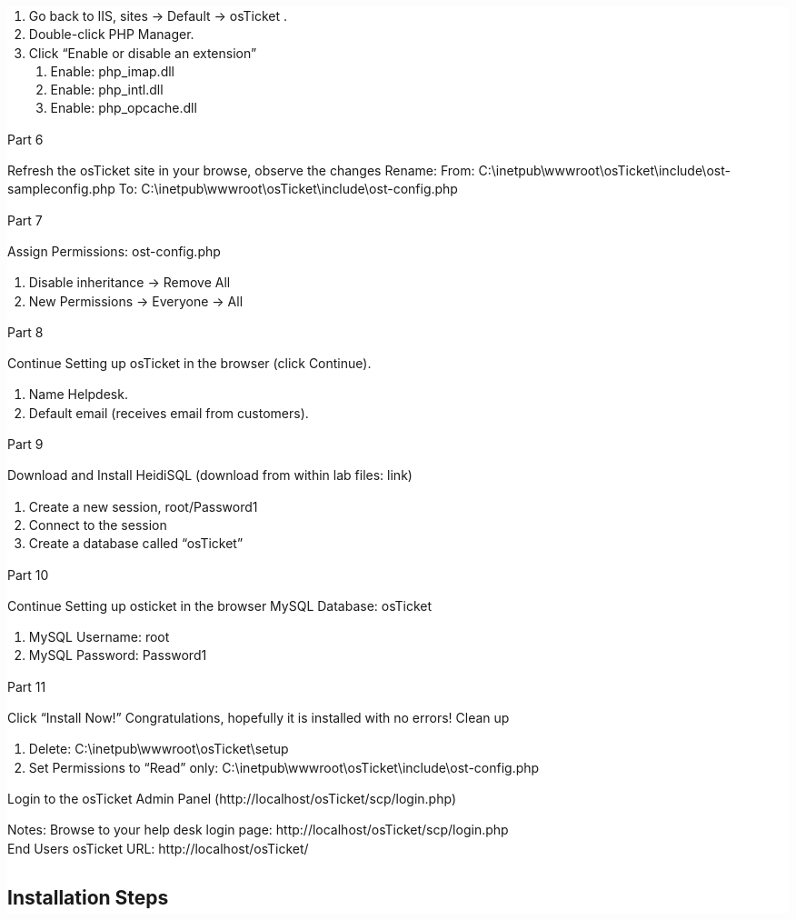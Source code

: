   1. Go back to IIS, sites -> Default -> osTicket .
  2. Double-click PHP Manager.
  3. Click “Enable or disable an extension”
     1. Enable: php_imap.dll
     2. Enable: php_intl.dll
     3. Enable: php_opcache.dll
 
Part 6 

Refresh the osTicket site in your browse, observe the changes
Rename:
	From: C:\inetpub\wwwroot\osTicket\include\ost-sampleconfig.php
	To: C:\inetpub\wwwroot\osTicket\include\ost-config.php
  
Part 7 

Assign Permissions: ost-config.php

  1. Disable inheritance -> Remove All
  2. New Permissions -> Everyone -> All

Part 8 

Continue Setting up osTicket in the browser (click Continue).
  1. Name Helpdesk.
  2. Default email (receives email from customers).

Part 9 

Download and Install HeidiSQL (download from within lab files: link)

  1. Create a new session, root/Password1
  2. Connect to the session
  3. Create a database called “osTicket”

Part 10 

Continue Setting up osticket in the browser
MySQL Database: osTicket

  1. MySQL Username: root
  2. MySQL Password: Password1

Part 11 

Click “Install Now!”
Congratulations, hopefully it is installed with no errors!
Clean up

  1. Delete: C:\inetpub\wwwroot\osTicket\setup
  2. Set Permissions to “Read” only: C:\inetpub\wwwroot\osTicket\include\ost-config.php

Login to the osTicket Admin Panel (http://localhost/osTicket/scp/login.php)

Notes:
Browse to your help desk login page: http://localhost/osTicket/scp/login.php  
End Users osTicket URL: http://localhost/osTicket/ 



<h2>Installation Steps</h2>

